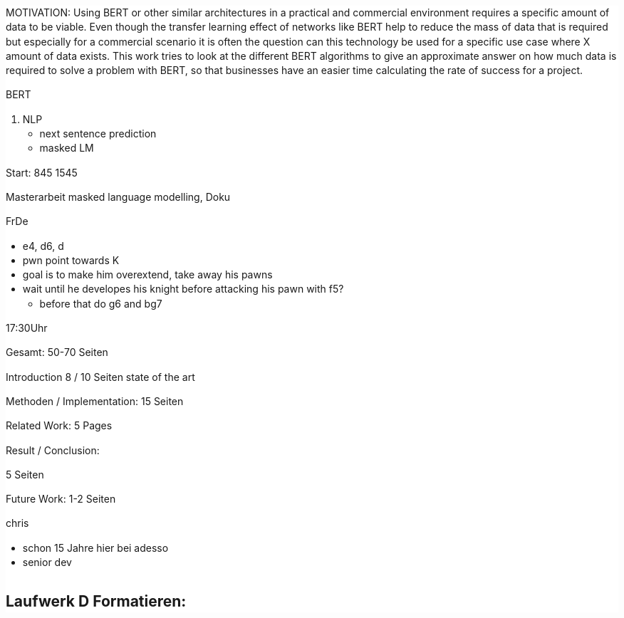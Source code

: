 
MOTIVATION:
Using BERT or other similar architectures in a practical and commercial environment requires a specific amount of data to be viable. Even though the transfer learning effect of networks like BERT help to reduce the mass of data that is required but especially for a commercial scenario it is often the question can this technology be used for a specific use case where X amount of data exists. This work tries to look at the different BERT algorithms to give an approximate answer on how much data is required to solve a problem with BERT, so that businesses have an easier time calculating the rate of success for a project.


BERT

1. NLP
    - next sentence prediction
    - masked LM




Start:
845 1545

Masterarbeit masked language modelling, Doku


FrDe
- e4, d6, d
- pwn point towards K
- goal is to make him overextend, take away his pawns
- wait until he developes his knight before attacking his pawn with f5?
    - before that do g6 and bg7

17:30Uhr

Gesamt:
50-70 Seiten

Introduction
8 / 10 Seiten state of the art 

Methoden / Implementation:
15 Seiten

Related Work:
5 Pages

Result / Conclusion:

5 Seiten

Future Work:
1-2 Seiten


chris
- schon 15 Jahre hier bei adesso
- senior dev

Laufwerk D Formatieren:
- 
